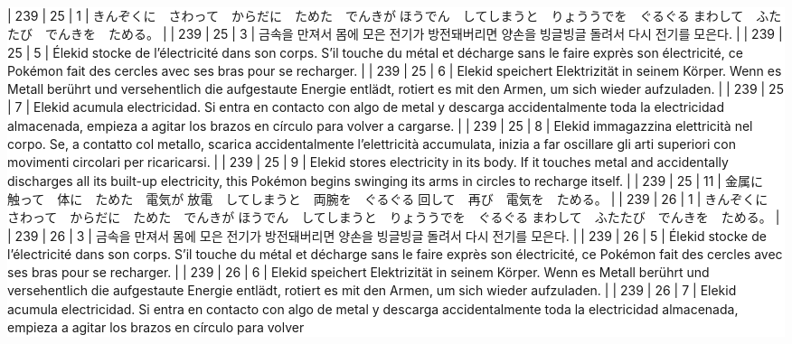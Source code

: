 | 239        | 25         | 1           | きんぞくに　さわって　からだに　ためた　でんきが
ほうでん　してしまうと　りょううでを　ぐるぐる
まわして　ふたたび　でんきを　ためる。                                                                                                                                                                           |
| 239        | 25         | 3           | 금속을 만져서 몸에 모은 전기가
방전돼버리면 양손을 빙글빙글
돌려서 다시 전기를 모은다.                                                                                                                                                                                              |
| 239        | 25         | 5           | Élekid stocke de l’électricité dans son corps. S’il touche
du métal et décharge sans le faire exprès son électricité,
ce Pokémon fait des cercles avec ses bras pour se recharger.                                                             |
| 239        | 25         | 6           | Elekid speichert Elektrizität in seinem Körper. Wenn es Metall
berührt und versehentlich die aufgestaute Energie entlädt,
rotiert es mit den Armen, um sich wieder aufzuladen.                                                                 |
| 239        | 25         | 7           | Elekid acumula electricidad. Si entra en contacto con algo de
metal y descarga accidentalmente toda la electricidad
almacenada, empieza a agitar los brazos en círculo para volver
a cargarse.                                                 |
| 239        | 25         | 8           | Elekid immagazzina elettricità nel corpo. Se, a contatto
col metallo, scarica accidentalmente l’elettricità accumulata,
inizia a far oscillare gli arti superiori con movimenti circolari
per ricaricarsi.                                     |
| 239        | 25         | 9           | Elekid stores electricity in its body. If it touches metal and
accidentally discharges all its built-up electricity, this Pokémon
begins swinging its arms in circles to recharge itself.                                                      |
| 239        | 25         | 11          | 金属に　触って　体に　ためた　電気が
放電　してしまうと　両腕を　ぐるぐる
回して　再び　電気を　ためる。                                                                                                                                                                                          |
| 239        | 26         | 1           | きんぞくに　さわって　からだに　ためた　でんきが
ほうでん　してしまうと　りょううでを　ぐるぐる
まわして　ふたたび　でんきを　ためる。                                                                                                                                                                           |
| 239        | 26         | 3           | 금속을 만져서 몸에 모은 전기가
방전돼버리면 양손을 빙글빙글
돌려서 다시 전기를 모은다.                                                                                                                                                                                              |
| 239        | 26         | 5           | Élekid stocke de l’électricité dans son corps. S’il touche
du métal et décharge sans le faire exprès son électricité,
ce Pokémon fait des cercles avec ses bras pour se recharger.                                                             |
| 239        | 26         | 6           | Elekid speichert Elektrizität in seinem Körper. Wenn es Metall
berührt und versehentlich die aufgestaute Energie entlädt,
rotiert es mit den Armen, um sich wieder aufzuladen.                                                                 |
| 239        | 26         | 7           | Elekid acumula electricidad. Si entra en contacto con algo de
metal y descarga accidentalmente toda la electricidad
almacenada, empieza a agitar los brazos en círculo para volver